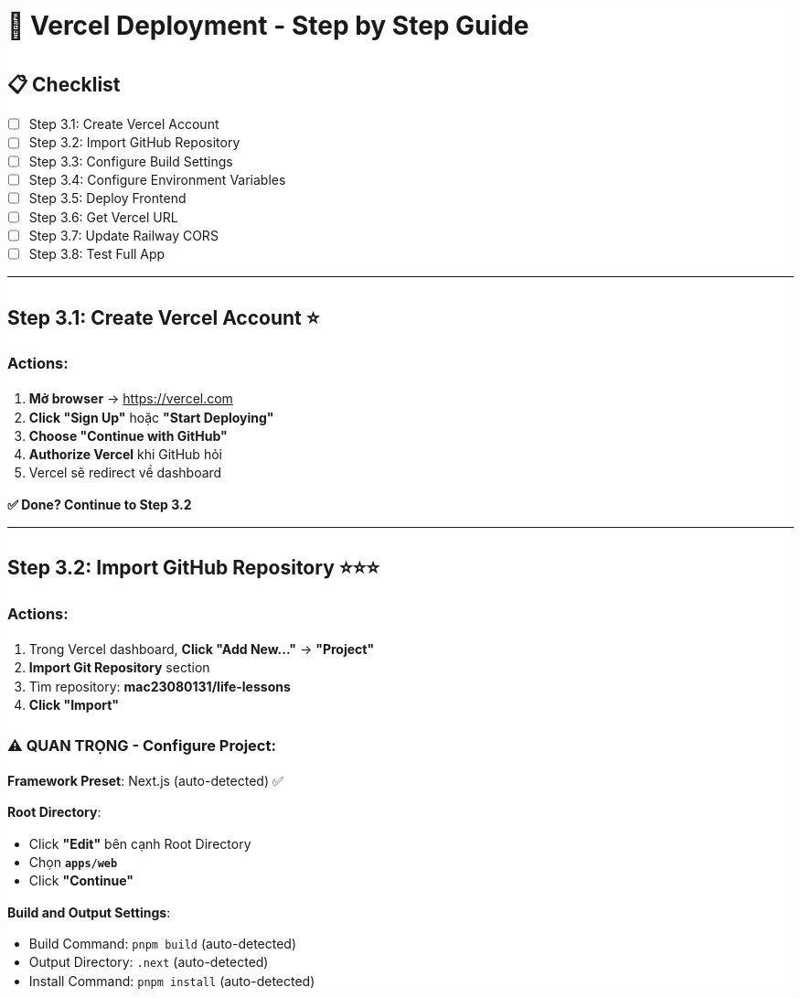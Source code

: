 # 🚀 Vercel Deployment - Step by Step Guide

## 📋 Checklist

- [ ] Step 3.1: Create Vercel Account
- [ ] Step 3.2: Import GitHub Repository
- [ ] Step 3.3: Configure Build Settings
- [ ] Step 3.4: Configure Environment Variables
- [ ] Step 3.5: Deploy Frontend
- [ ] Step 3.6: Get Vercel URL
- [ ] Step 3.7: Update Railway CORS
- [ ] Step 3.8: Test Full App

---

## Step 3.1: Create Vercel Account ⭐

### Actions:

1. **Mở browser** → https://vercel.com
2. **Click "Sign Up"** hoặc **"Start Deploying"**
3. **Choose "Continue with GitHub"**
4. **Authorize Vercel** khi GitHub hỏi
5. Vercel sẽ redirect về dashboard

**✅ Done? Continue to Step 3.2**

---

## Step 3.2: Import GitHub Repository ⭐⭐⭐

### Actions:

1. Trong Vercel dashboard, **Click "Add New..."** → **"Project"**
2. **Import Git Repository** section
3. Tìm repository: **mac23080131/life-lessons**
4. **Click "Import"**

### ⚠️ QUAN TRỌNG - Configure Project:

**Framework Preset**: Next.js (auto-detected) ✅

**Root Directory**: 
- Click **"Edit"** bên cạnh Root Directory
- Chọn **`apps/web`**
- Click **"Continue"**

**Build and Output Settings**:
- Build Command: `pnpm build` (auto-detected)
- Output Directory: `.next` (auto-detected)
- Install Command: `pnpm install` (auto-detected)
